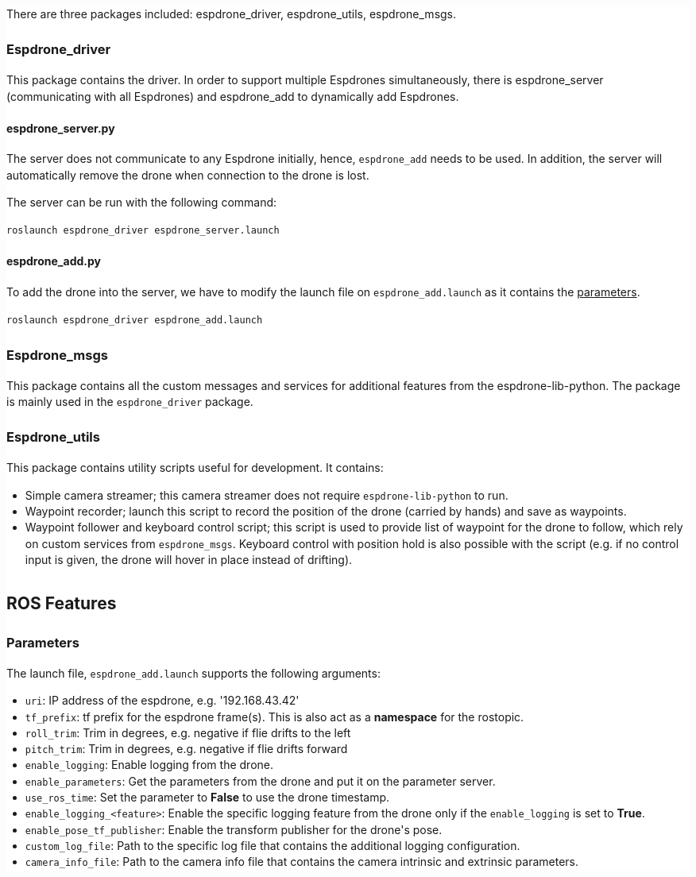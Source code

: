 There are three packages included: espdrone_driver, espdrone_utils, espdrone_msgs.

### Espdrone_driver

This package contains the driver. In order to support multiple Espdrones simultaneously, there is espdrone_server (communicating with all Espdrones) and espdrone_add to dynamically add Espdrones.

#### espdrone_server.py
The server does not communicate to any Espdrone initially, hence, `espdrone_add` needs to be used. In addition, the server will automatically remove the drone when connection to the drone is lost.

The server can be run with the following command:

``` bash
roslaunch espdrone_driver espdrone_server.launch
```

#### espdrone_add.py
To add the drone into the server, we have to modify the launch file on `espdrone_add.launch` as it contains the [parameters](#parameters).
``` bash
roslaunch espdrone_driver espdrone_add.launch
```
### Espdrone_msgs
This package contains all the custom messages and services for additional features from the espdrone-lib-python. The package is mainly used in the `espdrone_driver` package.

### Espdrone_utils
This package contains utility scripts useful for development. It contains:  
* Simple camera streamer; this camera streamer does not require `espdrone-lib-python` to run.
* Waypoint recorder; launch this script to record the position of the drone (carried by hands) and save as waypoints. 
* Waypoint follower and keyboard control script; this script is used to provide list of waypoint for the drone to follow, which rely on custom services from `espdrone_msgs`. Keyboard control with position hold is also possible with the script (e.g. if no control input is given, the drone will hover in place instead of drifting).

## ROS Features

### Parameters

The launch file, `espdrone_add.launch` supports the following arguments:
* `uri`: IP address of the espdrone, e.g. '192.168.43.42' 
* `tf_prefix`: tf prefix for the espdrone frame(s). This is also act as a **namespace** for the rostopic.
* `roll_trim`: Trim in degrees, e.g. negative if flie drifts to the left
* `pitch_trim`: Trim in degrees, e.g. negative if flie drifts forward
* `enable_logging`: Enable logging from the drone.
* `enable_parameters`: Get the parameters from the drone and put it on the parameter server.
* `use_ros_time`: Set the parameter to **False** to use the drone timestamp.
* `enable_logging_<feature>`: Enable the specific logging feature from the drone only if the `enable_logging` is set to **True**.
* `enable_pose_tf_publisher`: Enable the transform publisher for the drone's pose.
* `custom_log_file`: Path to the specific log file that contains the additional logging configuration.
* `camera_info_file`: Path to the camera info file that contains the camera intrinsic and extrinsic parameters.
